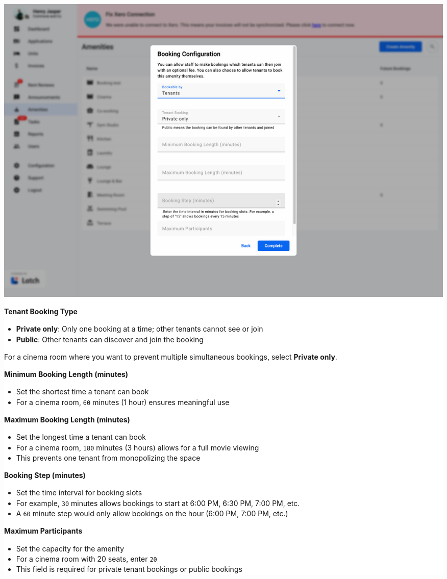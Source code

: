 ![Tenant Booking Options](/assets/images/amenities/08-tenant-booking-options.png)

**Tenant Booking Type**
- **Private only**: Only one booking at a time; other tenants cannot see or join
- **Public**: Other tenants can discover and join the booking

For a cinema room where you want to prevent multiple simultaneous bookings, select **Private only**.

**Minimum Booking Length (minutes)**
- Set the shortest time a tenant can book
- For a cinema room, `60` minutes (1 hour) ensures meaningful use

**Maximum Booking Length (minutes)**
- Set the longest time a tenant can book
- For a cinema room, `180` minutes (3 hours) allows for a full movie viewing
- This prevents one tenant from monopolizing the space

**Booking Step (minutes)**
- Set the time interval for booking slots
- For example, `30` minutes allows bookings to start at 6:00 PM, 6:30 PM, 7:00 PM, etc.
- A `60` minute step would only allow bookings on the hour (6:00 PM, 7:00 PM, etc.)

**Maximum Participants**
- Set the capacity for the amenity
- For a cinema room with 20 seats, enter `20`
- This field is required for private tenant bookings or public bookings

